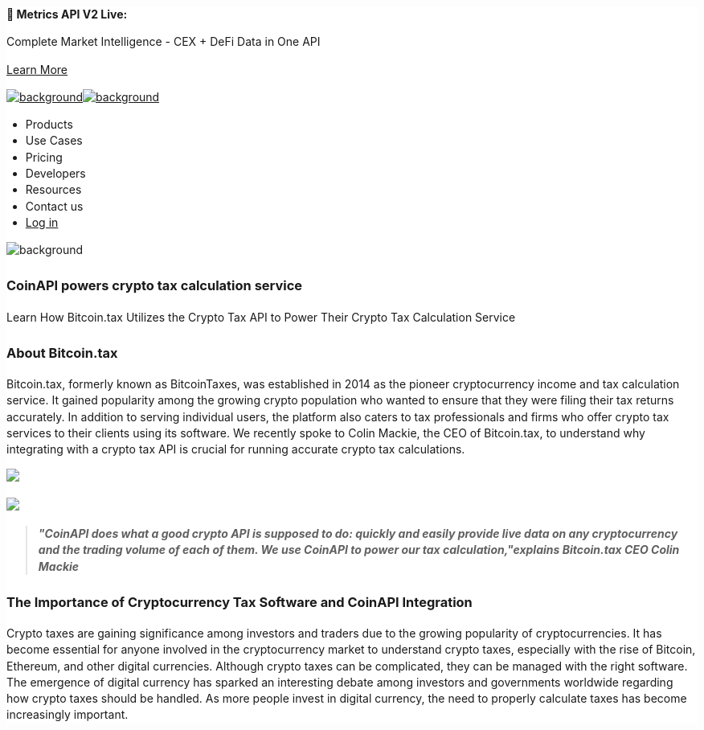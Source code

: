 **🚀 Metrics API V2 Live:**

Complete Market Intelligence - CEX + DeFi Data in One API

[Learn More](https://www.coinapi.io/blog/metrics-api-v2-trading-volume-analysis-and-on-chain-metrics)

[![background](https://cdn.sanity.io/images/o65xz72l/production/268144c90959611dea3e360f81e4549c3cd03fd0-142x34.svg)![background](https://cdn.sanity.io/images/o65xz72l/production/e0ca0c29b08cb53631d77de4a84246da316d55d2-142x34.svg)](/)

* Products
* Use Cases
* Pricing
* Developers
* Resources
* Contact us
* [Log in](https://console.coinapi.io/)

![background](/_next/image?url=https%3A%2F%2Fcdn.sanity.io%2Fimages%2Fo65xz72l%2Fproduction%2F5fab82b8fd2327e6feff4268764d8ee041ea78e9-1600x900.png&w=3840&q=75)

### CoinAPI powers crypto tax calculation service

Learn How Bitcoin.tax Utilizes the Crypto Tax API
to Power Their Crypto Tax Calculation Service

### About Bitcoin.tax

Bitcoin.tax, formerly known as BitcoinTaxes, was established in 2014 as the pioneer cryptocurrency income and tax calculation service. It gained popularity among the growing crypto population who wanted to ensure that they were filing their tax returns accurately. In addition to serving individual users, the platform also caters to tax professionals and firms who offer crypto tax services to their clients using its software. We recently spoke to Colin Mackie, the CEO of Bitcoin.tax, to understand why integrating with a crypto tax API is crucial for running accurate crypto tax calculations.

![ ](/_next/image?url=https%3A%2F%2Fcdn.sanity.io%2Fimages%2Fo65xz72l%2Fproduction%2Fcb3c27871207f22e6c2f3aaa80c26255febf86e6-541x522.png&w=1200&q=75)

![ ](/_next/image?url=https%3A%2F%2Fcdn.sanity.io%2Fimages%2Fo65xz72l%2Fproduction%2F3de7fafdf6cf6397e98809dd1fd73af3f857fd2b-541x522.png&w=1200&q=75)

> ***"CoinAPI does what a good crypto API is supposed to do: quickly and easily provide live data on any cryptocurrency and the trading volume of each of them. We use CoinAPI to power our tax calculation,"explains Bitcoin.tax CEO Colin Mackie***

### The Importance of Cryptocurrency Tax Software and CoinAPI Integration

Crypto taxes are gaining significance among investors and traders due to the growing popularity of cryptocurrencies. It has become essential for anyone involved in the cryptocurrency market to understand crypto taxes, especially with the rise of Bitcoin, Ethereum, and other digital currencies. Although crypto taxes can be complicated, they can be managed with the right software. The emergence of digital currency has sparked an interesting debate among investors and governments worldwide regarding how crypto taxes should be handled. As more people invest in digital currency, the need to properly calculate taxes has become increasingly important.  
  